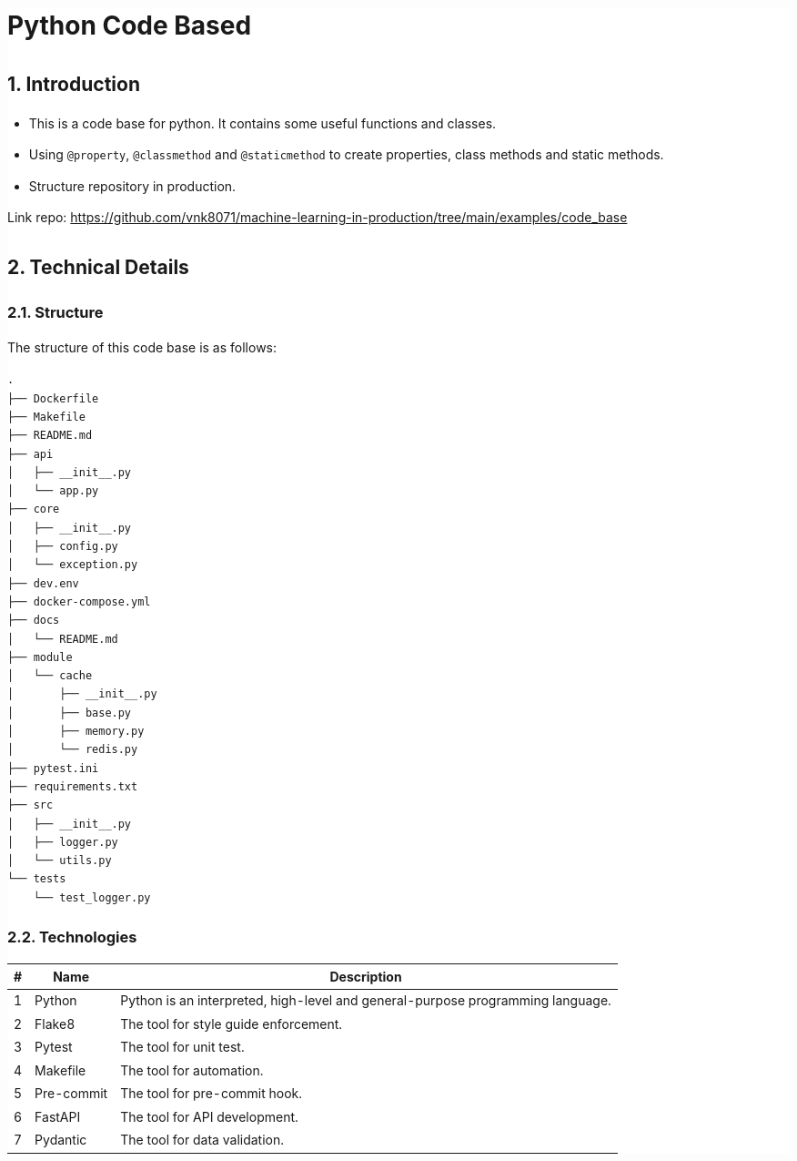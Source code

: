 # Python Code Based

## 1. Introduction
- This is a code base for python. It contains some useful functions and classes.

- Using `@property`, `@classmethod` and `@staticmethod` to create properties, class methods and static methods.

- Structure repository in production.

Link repo: https://github.com/vnk8071/machine-learning-in-production/tree/main/examples/code_base

## 2. Technical Details
### 2.1. Structure
The structure of this code base is as follows:
```
.
├── Dockerfile
├── Makefile
├── README.md
├── api
│   ├── __init__.py
│   └── app.py
├── core
│   ├── __init__.py
│   ├── config.py
│   └── exception.py
├── dev.env
├── docker-compose.yml
├── docs
│   └── README.md
├── module
│   └── cache
│       ├── __init__.py
│       ├── base.py
│       ├── memory.py
│       └── redis.py
├── pytest.ini
├── requirements.txt
├── src
│   ├── __init__.py
│   ├── logger.py
│   └── utils.py
└── tests
    └── test_logger.py
```

### 2.2. Technologies
| # | Name | Description |
|---|------|-------------|
| 1 | Python | Python is an interpreted, high-level and general-purpose programming language. |
| 2 | Flake8 | The tool for style guide enforcement. |
| 3 | Pytest | The tool for unit test. |
| 4 | Makefile | The tool for automation. |
| 5 | Pre-commit | The tool for pre-commit hook. |
| 6 | FastAPI | The tool for API development. |
| 7 | Pydantic | The tool for data validation. |